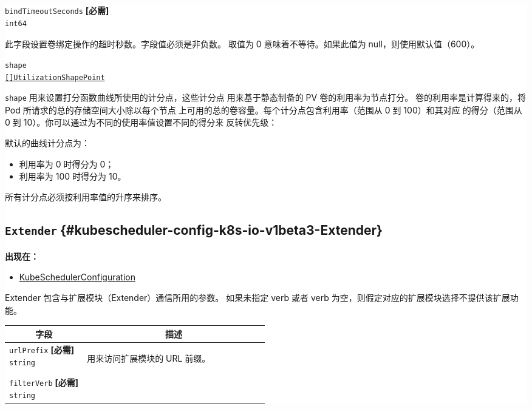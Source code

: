 <tr><td><code>bindTimeoutSeconds</code> <B>[必需]</B><br/>
<code>int64</code>
</td>
<td>
   
   此字段设置卷绑定操作的超时秒数。字段值必须是非负数。
取值为 0 意味着不等待。如果此值为 null，则使用默认值（600）。
</td>
</tr>
<tr><td><code>shape</code><br/>
<a href="#kubescheduler-config-k8s-io-v1beta3-UtilizationShapePoint"><code>[]UtilizationShapePoint</code></a>
</td>
<td>
   
   <p><code>shape</code> 用来设置打分函数曲线所使用的计分点，这些计分点
用来基于静态制备的 PV 卷的利用率为节点打分。
卷的利用率是计算得来的，将 Pod 所请求的总的存储空间大小除以每个节点
上可用的总的卷容量。每个计分点包含利用率（范围从 0 到 100）和其对应
的得分（范围从 0 到 10）。你可以通过为不同的使用率值设置不同的得分来
反转优先级：</p>
   <p>默认的曲线计分点为：</p>
   <ul>
     <li>利用率为 0 时得分为 0；</li>
     <li>利用率为 100 时得分为 10。</li>
   </ul>
   <p>所有计分点必须按利用率值的升序来排序。</p>
</td>
</tr>
</tbody>
</table>

## `Extender`     {#kubescheduler-config-k8s-io-v1beta3-Extender}


**出现在：**

- [KubeSchedulerConfiguration](#kubescheduler-config-k8s-io-v1beta3-KubeSchedulerConfiguration)


Extender 包含与扩展模块（Extender）通信所用的参数。
如果未指定 verb 或者 verb 为空，则假定对应的扩展模块选择不提供该扩展功能。

<table class="table">
<thead><tr><th width="30%">字段</th><th>描述</th></tr></thead>
<tbody>

<tr><td><code>urlPrefix</code> <B>[必需]</B><br/>
<code>string</code>
</td>
<td>
   
   用来访问扩展模块的 URL 前缀。
</td>
</tr>
<tr><td><code>filterVerb</code> <B>[必需]</B><br/>
<code>string</code>
</td>
<td>
   